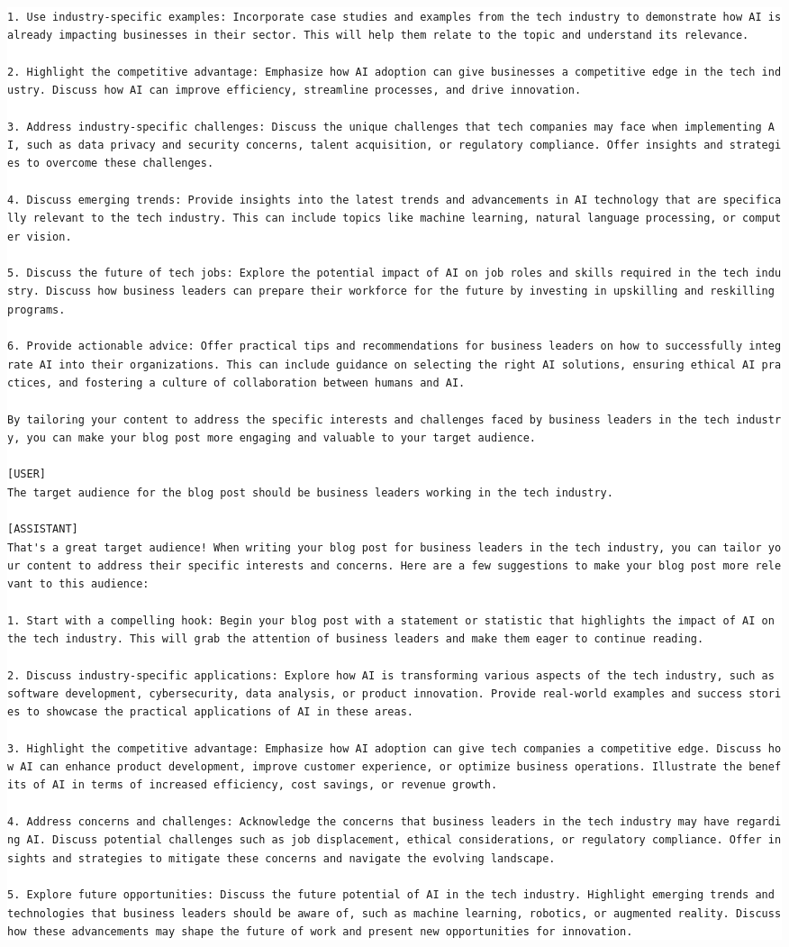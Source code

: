     1. Use industry-specific examples: Incorporate case studies and examples from the tech industry to demonstrate how AI is already impacting businesses in their sector. This will help them relate to the topic and understand its relevance.
    
    2. Highlight the competitive advantage: Emphasize how AI adoption can give businesses a competitive edge in the tech industry. Discuss how AI can improve efficiency, streamline processes, and drive innovation.
    
    3. Address industry-specific challenges: Discuss the unique challenges that tech companies may face when implementing AI, such as data privacy and security concerns, talent acquisition, or regulatory compliance. Offer insights and strategies to overcome these challenges.
    
    4. Discuss emerging trends: Provide insights into the latest trends and advancements in AI technology that are specifically relevant to the tech industry. This can include topics like machine learning, natural language processing, or computer vision.
    
    5. Discuss the future of tech jobs: Explore the potential impact of AI on job roles and skills required in the tech industry. Discuss how business leaders can prepare their workforce for the future by investing in upskilling and reskilling programs.
    
    6. Provide actionable advice: Offer practical tips and recommendations for business leaders on how to successfully integrate AI into their organizations. This can include guidance on selecting the right AI solutions, ensuring ethical AI practices, and fostering a culture of collaboration between humans and AI.
    
    By tailoring your content to address the specific interests and challenges faced by business leaders in the tech industry, you can make your blog post more engaging and valuable to your target audience.
    
    [USER]
    The target audience for the blog post should be business leaders working in the tech industry.
    
    [ASSISTANT]
    That's a great target audience! When writing your blog post for business leaders in the tech industry, you can tailor your content to address their specific interests and concerns. Here are a few suggestions to make your blog post more relevant to this audience:
    
    1. Start with a compelling hook: Begin your blog post with a statement or statistic that highlights the impact of AI on the tech industry. This will grab the attention of business leaders and make them eager to continue reading.
    
    2. Discuss industry-specific applications: Explore how AI is transforming various aspects of the tech industry, such as software development, cybersecurity, data analysis, or product innovation. Provide real-world examples and success stories to showcase the practical applications of AI in these areas.
    
    3. Highlight the competitive advantage: Emphasize how AI adoption can give tech companies a competitive edge. Discuss how AI can enhance product development, improve customer experience, or optimize business operations. Illustrate the benefits of AI in terms of increased efficiency, cost savings, or revenue growth.
    
    4. Address concerns and challenges: Acknowledge the concerns that business leaders in the tech industry may have regarding AI. Discuss potential challenges such as job displacement, ethical considerations, or regulatory compliance. Offer insights and strategies to mitigate these concerns and navigate the evolving landscape.
    
    5. Explore future opportunities: Discuss the future potential of AI in the tech industry. Highlight emerging trends and technologies that business leaders should be aware of, such as machine learning, robotics, or augmented reality. Discuss how these advancements may shape the future of work and present new opportunities for innovation.
    